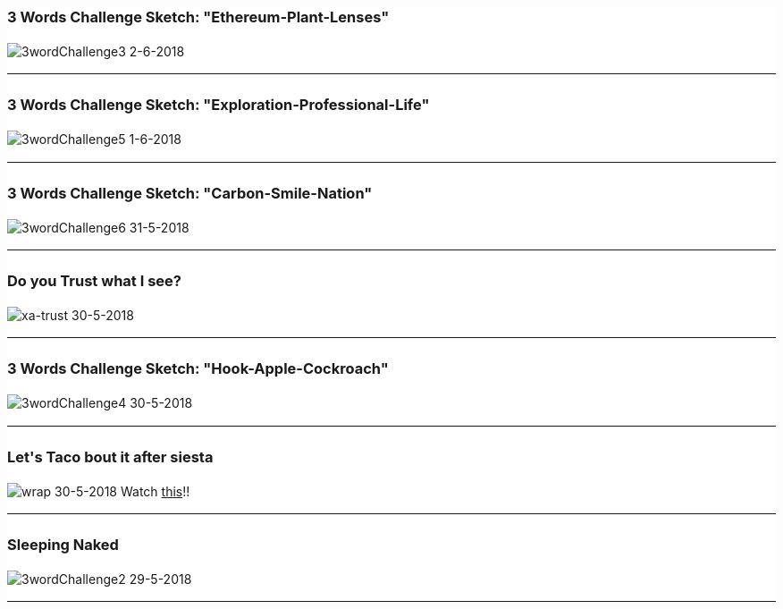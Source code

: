 
### 3 Words Challenge Sketch: "Ethereum-Plant-Lenses"

![3wordChallenge3](../docs/images/3wordChallenge3.jpg)
2-6-2018

---

### 3 Words Challenge Sketch: "Exploration-Professional-Life"

![3wordChallenge5](../docs/images/3wordChallenge5.jpg)
1-6-2018

---

### 3 Words Challenge Sketch: "Carbon-Smile-Nation"

![3wordChallenge6](../docs/images/3wordChallenge6.jpg)
31-5-2018

---

### Do you Trust what I see?

![xa-trust](../docs/images/xa.jpg)
30-5-2018

---

### 3 Words Challenge Sketch: "Hook-Apple-Cockroach"

![3wordChallenge4](../docs/images/3wordChallenge4.jpg)
30-5-2018

---

### Let's Taco bout it after siesta

![wrap](../docs/images/wrap.jpg)
30-5-2018  Watch [this](https://www.youtube.com/watch?v=bmYIgbj8ZMI)!!

---

### Sleeping Naked

![3wordChallenge2](../docs/images/3wordChallenge2.jpg)
29-5-2018

---
